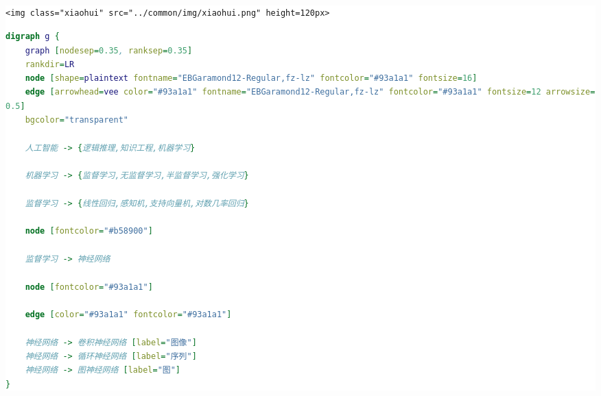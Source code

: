     <img class="xiaohui" src="../common/img/xiaohui.png" height=120px>
</div>

```dot
digraph g {
    graph [nodesep=0.35, ranksep=0.35]
    rankdir=LR
    node [shape=plaintext fontname="EBGaramond12-Regular,fz-lz" fontcolor="#93a1a1" fontsize=16]
    edge [arrowhead=vee color="#93a1a1" fontname="EBGaramond12-Regular,fz-lz" fontcolor="#93a1a1" fontsize=12 arrowsize=0.5]
    bgcolor="transparent"

    人工智能 -> {逻辑推理,知识工程,机器学习}

    机器学习 -> {监督学习,无监督学习,半监督学习,强化学习}

    监督学习 -> {线性回归,感知机,支持向量机,对数几率回归}

    node [fontcolor="#b58900"]

    监督学习 -> 神经网络

    node [fontcolor="#93a1a1"]

    edge [color="#93a1a1" fontcolor="#93a1a1"]

    神经网络 -> 卷积神经网络 [label="图像"]
    神经网络 -> 循环神经网络 [label="序列"]
    神经网络 -> 图神经网络 [label="图"]
}
```
